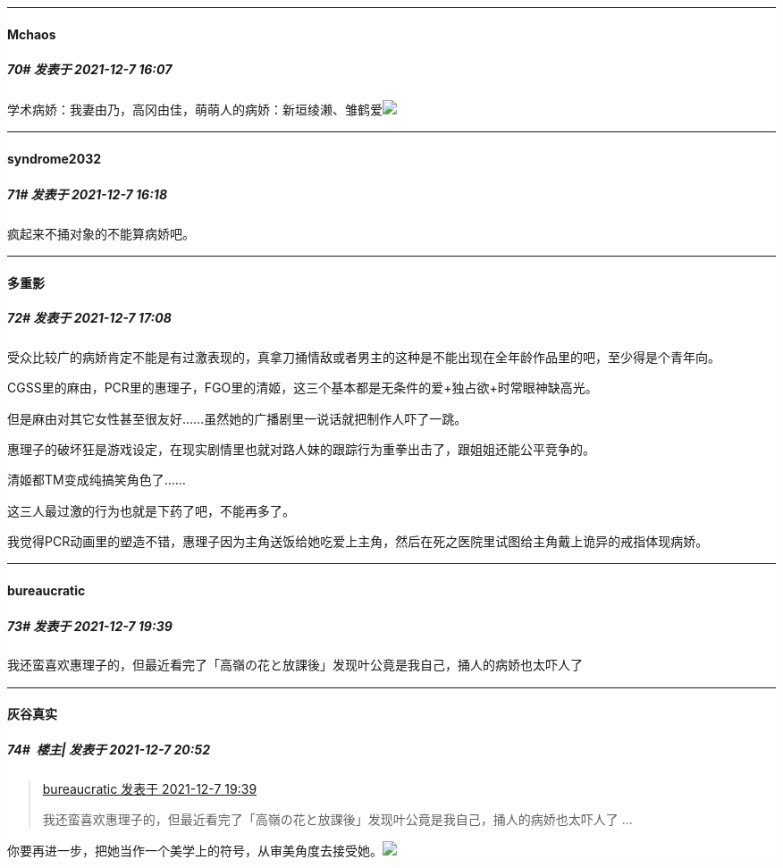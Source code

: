 *****

####  Mchaos  
##### 70#       发表于 2021-12-7 16:07

学术病娇：我妻由乃，高冈由佳，萌萌人的病娇：新垣绫濑、雏鹤爱<img src="https://static.saraba1st.com/image/smiley/face2017/125.png" referrerpolicy="no-referrer">

*****

####  syndrome2032  
##### 71#       发表于 2021-12-7 16:18

疯起来不捅对象的不能算病娇吧。



*****

####  多重影  
##### 72#       发表于 2021-12-7 17:08

受众比较广的病娇肯定不能是有过激表现的，真拿刀捅情敌或者男主的这种是不能出现在全年龄作品里的吧，至少得是个青年向。

CGSS里的麻由，PCR里的惠理子，FGO里的清姬，这三个基本都是无条件的爱+独占欲+时常眼神缺高光。

但是麻由对其它女性甚至很友好……虽然她的广播剧里一说话就把制作人吓了一跳。

惠理子的破坏狂是游戏设定，在现实剧情里也就对路人妹的跟踪行为重拳出击了，跟姐姐还能公平竞争的。

清姬都TM变成纯搞笑角色了……

这三人最过激的行为也就是下药了吧，不能再多了。

我觉得PCR动画里的塑造不错，惠理子因为主角送饭给她吃爱上主角，然后在死之医院里试图给主角戴上诡异的戒指体现病娇。



*****

####  bureaucratic  
##### 73#       发表于 2021-12-7 19:39

我还蛮喜欢惠理子的，但最近看完了「高嶺の花と放課後」发现叶公竟是我自己，捅人的病娇也太吓人了



*****

####  灰谷真实  
##### 74#         楼主| 发表于 2021-12-7 20:52

<blockquote><a href="httphttps://bbs.saraba1st.com/2b/forum.php?mod=redirect&amp;goto=findpost&amp;pid=53845101&amp;ptid=2040660" target="_blank">bureaucratic 发表于 2021-12-7 19:39</a>

我还蛮喜欢惠理子的，但最近看完了「高嶺の花と放課後」发现叶公竟是我自己，捅人的病娇也太吓人了 ...</blockquote>
你要再进一步，把她当作一个美学上的符号，从审美角度去接受她。<img src="https://static.saraba1st.com/image/smiley/face2017/067.png" referrerpolicy="no-referrer">

